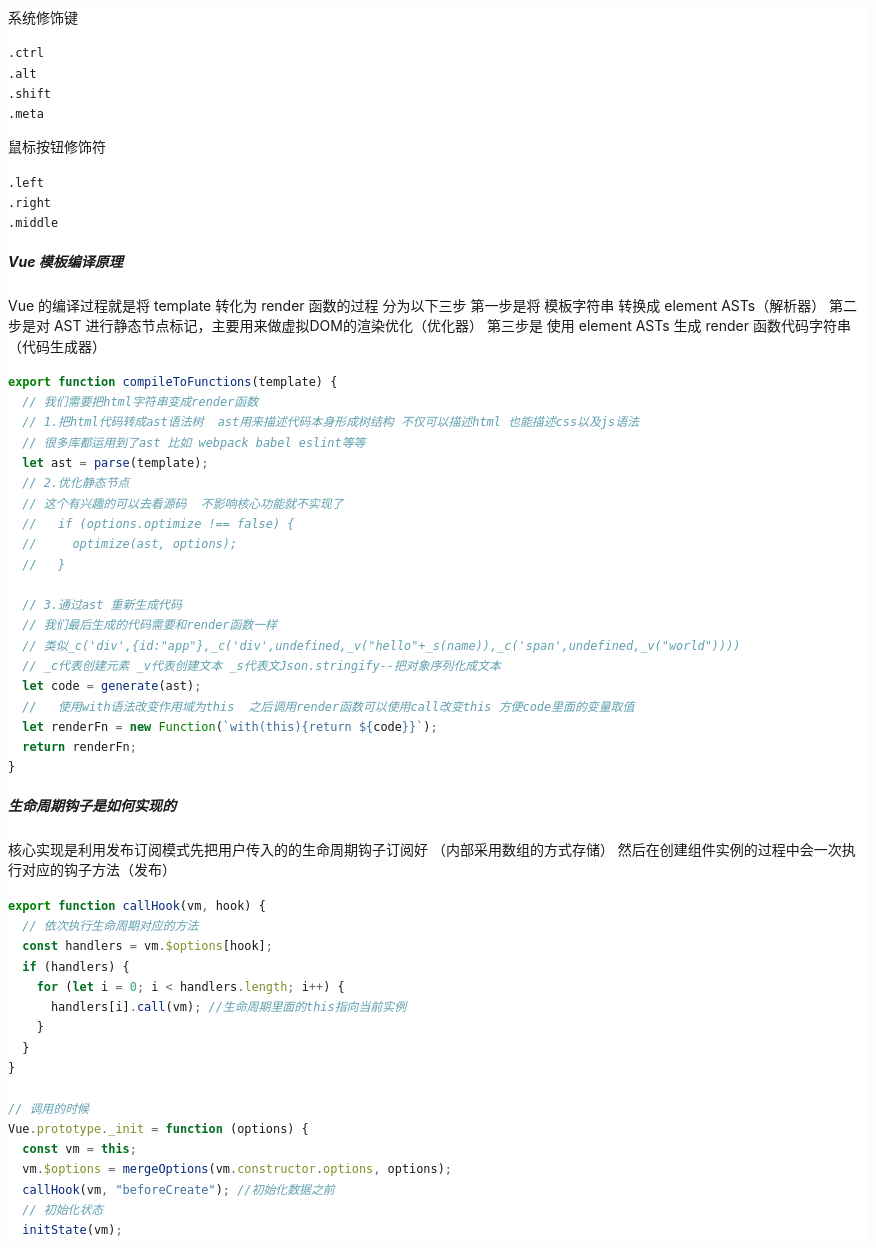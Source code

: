 系统修饰键

    .ctrl
    .alt
    .shift
    .meta
鼠标按钮修饰符

    .left
    .right
    .middle


##### Vue 模板编译原理
Vue 的编译过程就是将 template 转化为 render 函数的过程 
分为以下三步
  第一步是将 模板字符串 转换成 element ASTs（解析器）
  第二步是对 AST 进行静态节点标记，主要用来做虚拟DOM的渲染优化（优化器）
  第三步是 使用 element ASTs 生成 render 函数代码字符串（代码生成器）
```js
export function compileToFunctions(template) {
  // 我们需要把html字符串变成render函数
  // 1.把html代码转成ast语法树  ast用来描述代码本身形成树结构 不仅可以描述html 也能描述css以及js语法
  // 很多库都运用到了ast 比如 webpack babel eslint等等
  let ast = parse(template);
  // 2.优化静态节点
  // 这个有兴趣的可以去看源码  不影响核心功能就不实现了
  //   if (options.optimize !== false) {
  //     optimize(ast, options);
  //   }

  // 3.通过ast 重新生成代码
  // 我们最后生成的代码需要和render函数一样
  // 类似_c('div',{id:"app"},_c('div',undefined,_v("hello"+_s(name)),_c('span',undefined,_v("world"))))
  // _c代表创建元素 _v代表创建文本 _s代表文Json.stringify--把对象序列化成文本
  let code = generate(ast);
  //   使用with语法改变作用域为this  之后调用render函数可以使用call改变this 方便code里面的变量取值
  let renderFn = new Function(`with(this){return ${code}}`);
  return renderFn;
}

```
##### 生命周期钩子是如何实现的
核心实现是利用发布订阅模式先把用户传入的的生命周期钩子订阅好
（内部采用数组的方式存储）
然后在创建组件实例的过程中会一次执行对应的钩子方法（发布）
```js
export function callHook(vm, hook) {
  // 依次执行生命周期对应的方法
  const handlers = vm.$options[hook];
  if (handlers) {
    for (let i = 0; i < handlers.length; i++) {
      handlers[i].call(vm); //生命周期里面的this指向当前实例
    }
  }
}

// 调用的时候
Vue.prototype._init = function (options) {
  const vm = this;
  vm.$options = mergeOptions(vm.constructor.options, options);
  callHook(vm, "beforeCreate"); //初始化数据之前
  // 初始化状态
  initState(vm);
```
